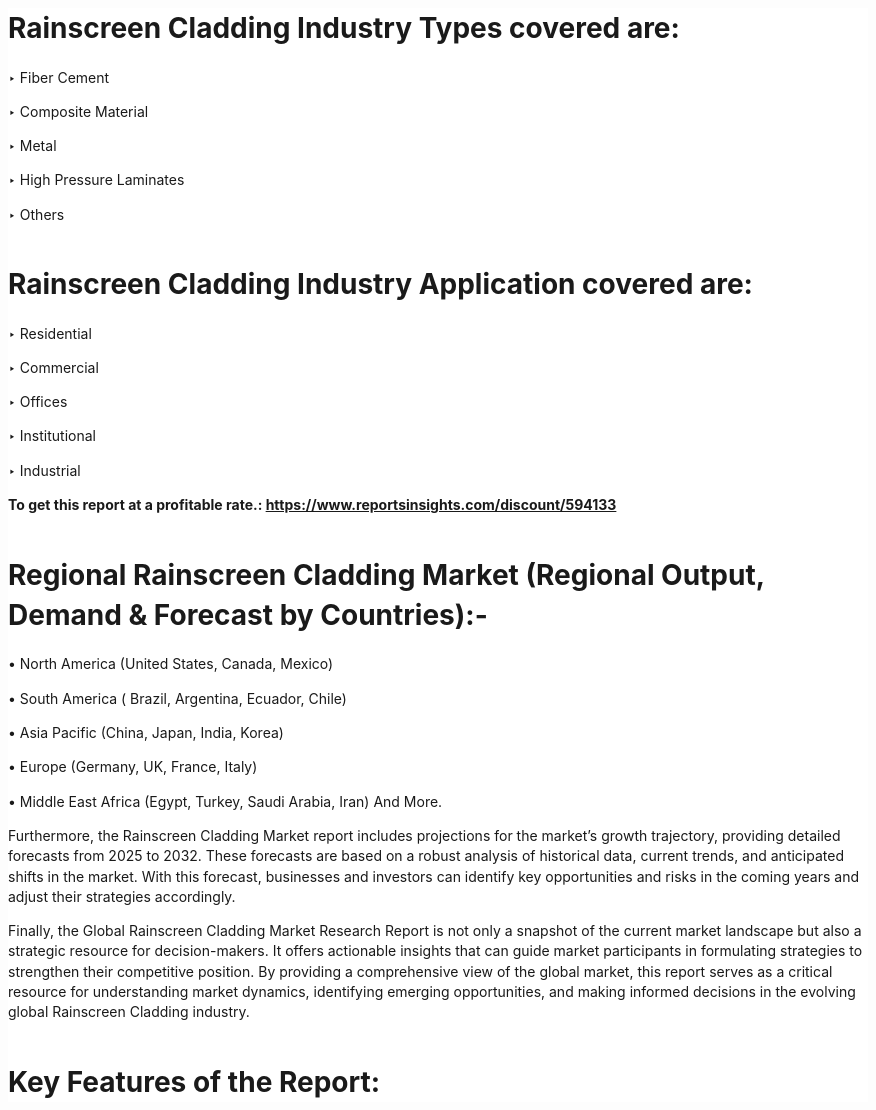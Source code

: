 # <strong>Rainscreen Cladding Industry Types covered are:</strong>

‣ Fiber Cement

‣ Composite Material

‣ Metal

‣ High Pressure Laminates

‣ Others

# <strong>Rainscreen Cladding Industry Application covered are:</strong>

‣ Residential

‣  Commercial

‣  Offices

‣  Institutional

‣  Industrial

<strong>To get this report at a profitable rate.: <a href=https://www.reportsinsights.com/discount/594133>https://www.reportsinsights.com/discount/594133</a></strong>

# <strong>Regional Rainscreen Cladding Market (Regional Output, Demand &amp; Forecast by Countries):-</strong>

• North America (United States, Canada, Mexico)

• South America ( Brazil, Argentina, Ecuador, Chile)

• Asia Pacific (China, Japan, India, Korea)

• Europe (Germany, UK, France, Italy)

• Middle East Africa (Egypt, Turkey, Saudi Arabia, Iran) And More.

Furthermore, the Rainscreen Cladding Market report includes projections for the market’s growth trajectory, providing detailed forecasts from 2025 to 2032. These forecasts are based on a robust analysis of historical data, current trends, and anticipated shifts in the market. With this forecast, businesses and investors can identify key opportunities and risks in the coming years and adjust their strategies accordingly.

Finally, the Global Rainscreen Cladding Market Research Report is not only a snapshot of the current market landscape but also a strategic resource for decision-makers. It offers actionable insights that can guide market participants in formulating strategies to strengthen their competitive position. By providing a comprehensive view of the global market, this report serves as a critical resource for understanding market dynamics, identifying emerging opportunities, and making informed decisions in the evolving global Rainscreen Cladding industry.

# <strong>Key Features of the Report:</strong>
